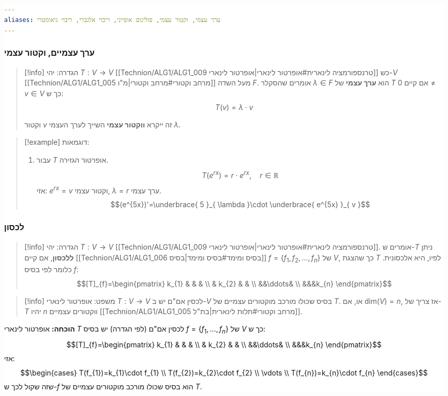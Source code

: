 ```yaml
---
aliases: ערך עצמי, וקטור עצמי, פולינום אופייני, ריבוי אלגברי, ריבוי גיאומטרי
---
```


<center>
<iframe width=640 height=360 src="https://www.youtube.com/embed/PFDu9oVAE-g"></iframe>
</center>

### ערך עצמיים, וקטור עצמי
>[!info] הגדרה:
>יהי $T:V\to V$ [[Technion/ALG1/ALG1_009 טרנספורמציה לינארית#אופרטור לינארי|אופרטור לינארי]] כש-$V$ [[Technion/ALG1/ALG1_005 מרחב וקטורי#מרחב וקטורי|מ"ו]] מעל השדה $F$. אומרים שהסקלר $\lambda\in F$ הוא **ערך עצמי** של $T$ אם קיים $0\neq v\in V$ כך ש:
>$$T(v)=\lambda \cdot v$$
>
> וקטור $v$ זה ייקרא **ווקטור עצמי** השייך לערך העצמי $\lambda$.

>[!example] דוגמאות:
>1. עבור $T$ אופרטור הגזירה.
>	$$T(e^{rx})=r\cdot e^{rx}, \quad r\in\mathbb{R}$$
>	אזי: $e^{rx}=v$ וקטור עצמי, $\lambda=r$ ערך עצמי.
>	$$(e^{5x})'=\underbrace{ 5 }_{ \lambda }\cdot \underbrace{ e^{5x} }_{ v }$$

### לכסון
>[!info] הגדרה:
>יהי $T:V\to V$ [[Technion/ALG1/ALG1_009 טרנספורמציה לינארית#אופרטור לינארי|אופרטור לינארי]]. אומרים ש-$T$ ניתן **ללכסון**, אם קיים [[Technion/ALG1/ALG1_006 בסיס ומימד#בסיס ומימד|בסיס]] $f=\{ f_{1},f_{2},\dots,f_{n} \}$ של $V$, כך שהצגת $T$ לפיו, היא אלכסונית. כלומר לפי בסיס $f$:
$$[T]_{f}=\begin{pmatrix}
k_{1} &  &  &  \\
& k_{2} &  &  \\
&&\ddots& \\
&&&k_{n}
\end{pmatrix}$$

>[!info] משפט:
>אופרטור לינארי $T:V\to V$ לכסין אם"ם יש ב-$V$ בסיס שכולו מורכב מוקטורים עצמיים של $T$. או, אם $\mathrm{dim}(V)=n$, אז צריך של-$T$ יהיו $n$ ווקטורים עצמיים [[Technion/ALG1/ALG1_005 מרחב וקטורי#תלות לינארית|בת"ל]].

**הוכחה:**
אופרטור לינארי $T$ לכסין אם"ם (לפי הגדרה) יש בסיס $f=\{ f_{1},\dots,f_{n} \}$ של $V$ כך ש:
$$[T]_{f}=\begin{pmatrix}
k_{1} &  &  &  \\
& k_{2} &  &  \\
&&\ddots& \\
&&&k_{n}
\end{pmatrix}$$
אזי:
$$\begin{cases}
T(f_{1})=k_{1}\cdot f_{1} \\
T(f_{2})=k_{2}\cdot f_{2} \\
\vdots \\
T(f_{n})=k_{n}\cdot f_{n}
\end{cases}$$
שזה שקול לכך ש-$f$ הוא בסיס שכולו מורכב מוקטורים עצמיים של $T$.
